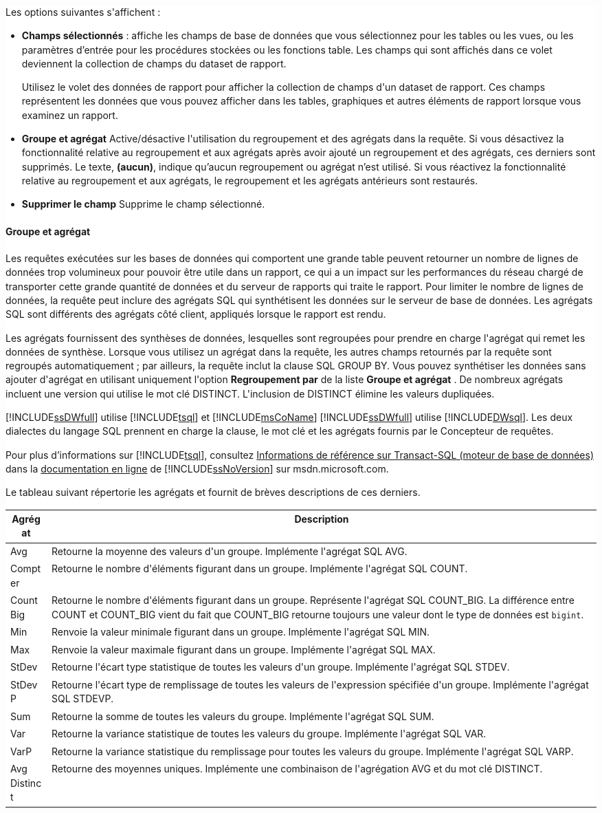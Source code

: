  Les options suivantes s'affichent :  
  
-   **Champs sélectionnés** : affiche les champs de base de données que vous sélectionnez pour les tables ou les vues, ou les paramètres d’entrée pour les procédures stockées ou les fonctions table. Les champs qui sont affichés dans ce volet deviennent la collection de champs du dataset de rapport.  
  
     Utilisez le volet des données de rapport pour afficher la collection de champs d'un dataset de rapport. Ces champs représentent les données que vous pouvez afficher dans les tables, graphiques et autres éléments de rapport lorsque vous examinez un rapport.  
  
-   **Groupe et agrégat** Active/désactive l'utilisation du regroupement et des agrégats dans la requête. Si vous désactivez la fonctionnalité relative au regroupement et aux agrégats après avoir ajouté un regroupement et des agrégats, ces derniers sont supprimés. Le texte, **(aucun)**, indique qu’aucun regroupement ou agrégat n’est utilisé. Si vous réactivez la fonctionnalité relative au regroupement et aux agrégats, le regroupement et les agrégats antérieurs sont restaurés.  
  
-   **Supprimer le champ** Supprime le champ sélectionné.  
  
#### <a name="group-and-aggregate"></a>Groupe et agrégat  
 Les requêtes exécutées sur les bases de données qui comportent une grande table peuvent retourner un nombre de lignes de données trop volumineux pour pouvoir être utile dans un rapport, ce qui a un impact sur les performances du réseau chargé de transporter cette grande quantité de données et du serveur de rapports qui traite le rapport. Pour limiter le nombre de lignes de données, la requête peut inclure des agrégats SQL qui synthétisent les données sur le serveur de base de données. Les agrégats SQL sont différents des agrégats côté client, appliqués lorsque le rapport est rendu.  
  
 Les agrégats fournissent des synthèses de données, lesquelles sont regroupées pour prendre en charge l'agrégat qui remet les données de synthèse. Lorsque vous utilisez un agrégat dans la requête, les autres champs retournés par la requête sont regroupés automatiquement ; par ailleurs, la requête inclut la clause SQL GROUP BY. Vous pouvez synthétiser les données sans ajouter d'agrégat en utilisant uniquement l'option **Regroupement par** de la liste **Groupe et agrégat** . De nombreux agrégats incluent une version qui utilise le mot clé DISTINCT. L'inclusion de DISTINCT élimine les valeurs dupliquées.  
  
 [!INCLUDE[ssDWfull](../includes/ssdwfull-md.md)] utilise [!INCLUDE[tsql](../includes/tsql-md.md)] et [!INCLUDE[msCoName](../includes/msconame-md.md)] [!INCLUDE[ssDWfull](../includes/ssdwfull-md.md)] utilise [!INCLUDE[DWsql](../includes/dwsql-md.md)]. Les deux dialectes du langage SQL prennent en charge la clause, le mot clé et les agrégats fournis par le Concepteur de requêtes.  
  
 Pour plus d’informations sur [!INCLUDE[tsql](../includes/tsql-md.md)], consultez [Informations de référence sur Transact-SQL &#40;moteur de base de données&#41;](/sql/t-sql/language-reference) dans la [documentation en ligne](https://go.microsoft.com/fwlink/?LinkId=141687) de [!INCLUDE[ssNoVersion](../includes/ssnoversion-md.md)] sur msdn.microsoft.com.  
  
 Le tableau suivant répertorie les agrégats et fournit de brèves descriptions de ces derniers.  
  
|Agrégat|Description|  
|---------------|-----------------|  
|Avg|Retourne la moyenne des valeurs d'un groupe. Implémente l'agrégat SQL AVG.|  
|Compter|Retourne le nombre d'éléments figurant dans un groupe. Implémente l'agrégat SQL COUNT.|  
|Count Big|Retourne le nombre d'éléments figurant dans un groupe. Représente l'agrégat SQL COUNT_BIG. La différence entre COUNT et COUNT_BIG vient du fait que COUNT_BIG retourne toujours une valeur dont le type de données est `bigint`.|  
|Min|Renvoie la valeur minimale figurant dans un groupe. Implémente l'agrégat SQL MIN.|  
|Max|Renvoie la valeur maximale figurant dans un groupe. Implémente l'agrégat SQL MAX.|  
|StDev|Retourne l'écart type statistique de toutes les valeurs d'un groupe. Implémente l'agrégat SQL STDEV.|  
|StDevP|Retourne l'écart type de remplissage de toutes les valeurs de l'expression spécifiée d'un groupe. Implémente l'agrégat SQL STDEVP.|  
|Sum|Retourne la somme de toutes les valeurs du groupe. Implémente l'agrégat SQL SUM.|  
|Var|Retourne la variance statistique de toutes les valeurs du groupe. Implémente l'agrégat SQL VAR.|  
|VarP|Retourne la variance statistique du remplissage pour toutes les valeurs du groupe. Implémente l'agrégat SQL VARP.|  
|Avg Distinct|Retourne des moyennes uniques. Implémente une combinaison de l'agrégation AVG et du mot clé DISTINCT.|  